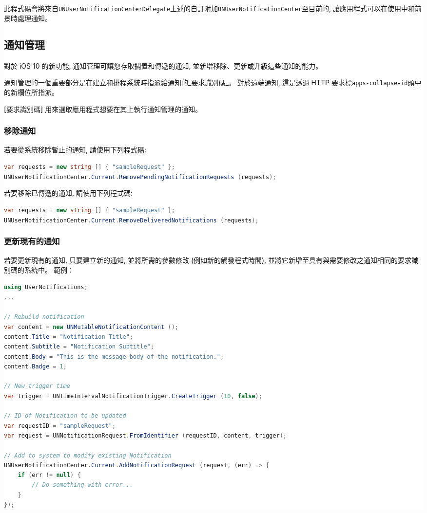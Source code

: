 此程式碼會將來自`UNUserNotificationCenterDelegate`上述的自訂附加`UNUserNotificationCenter`至目前的, 讓應用程式可以在使用中和前景時處理通知。

## <a name="notification-management"></a>通知管理

對於 iOS 10 的新功能, 通知管理可讓您存取擱置和傳遞的通知, 並新增移除、更新或升級這些通知的能力。

通知管理的一個重要部分是在建立和排程系統時指派給通知的_要求識別碼_。 對於遠端通知, 這是透過 HTTP 要求標`apps-collapse-id`頭中的新欄位所指派。

[要求識別碼] 用來選取應用程式想要在其上執行通知管理的通知。

### <a name="removing-notifications"></a>移除通知

若要從系統移除暫止的通知, 請使用下列程式碼:

```csharp
var requests = new string [] { "sampleRequest" };
UNUserNotificationCenter.Current.RemovePendingNotificationRequests (requests);
```

若要移除已傳遞的通知, 請使用下列程式碼:

```csharp
var requests = new string [] { "sampleRequest" };
UNUserNotificationCenter.Current.RemoveDeliveredNotifications (requests);
```

### <a name="updating-an-existing-notification"></a>更新現有的通知

若要更新現有的通知, 只要建立新的通知, 並將所需的參數修改 (例如新的觸發程式時間), 並將它新增至具有與需要修改之通知相同的要求識別碼的系統中。 範例：


```csharp
using UserNotifications;
...

// Rebuild notification
var content = new UNMutableNotificationContent ();
content.Title = "Notification Title";
content.Subtitle = "Notification Subtitle";
content.Body = "This is the message body of the notification.";
content.Badge = 1;

// New trigger time
var trigger = UNTimeIntervalNotificationTrigger.CreateTrigger (10, false);

// ID of Notification to be updated
var requestID = "sampleRequest";
var request = UNNotificationRequest.FromIdentifier (requestID, content, trigger);

// Add to system to modify existing Notification
UNUserNotificationCenter.Current.AddNotificationRequest (request, (err) => {
    if (err != null) {
        // Do something with error...
    }
});
```
